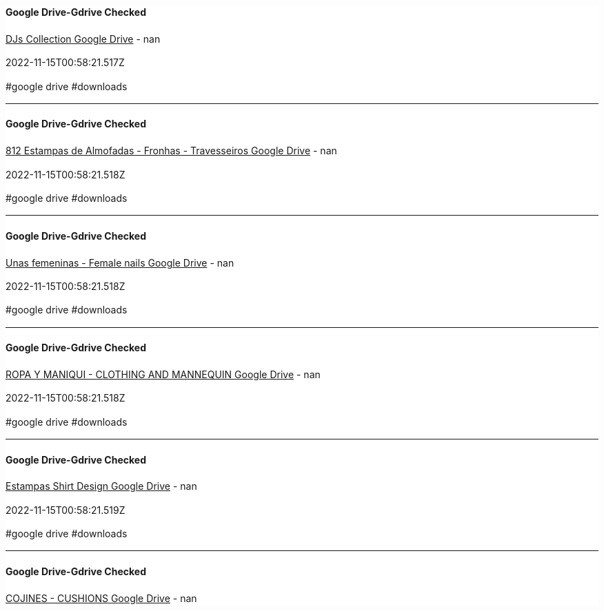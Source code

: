 #### Google Drive-Gdrive Checked

[DJs Collection Google Drive](https://drive.google.com/drive/folders/1YMQYySEyq7U8lF25me6kQRdFtoE6qpPt?usp=sharing) - nan

2022-11-15T00:58:21.517Z

#google drive #downloads

---

#### Google Drive-Gdrive Checked

[812 Estampas de Almofadas - Fronhas - Travesseiros Google Drive](https://drive.google.com/drive/folders/1Ye7G12ZuLWw-XIlUT4B115iEYXTG95p_?usp=sharing) - nan

2022-11-15T00:58:21.518Z

#google drive #downloads

---

#### Google Drive-Gdrive Checked

[Unas femeninas - Female nails Google Drive](https://drive.google.com/drive/folders/1Y3CprhcpVL55HnpBT2yqWrW6M2JboYUb?usp=sharing) - nan

2022-11-15T00:58:21.518Z

#google drive #downloads

---

#### Google Drive-Gdrive Checked

[ROPA Y MANIQUI - CLOTHING AND MANNEQUIN Google Drive](https://drive.google.com/drive/folders/1xx9Re8yCr5kWmdip20PwdsIT7i_HEhOU?usp=sharing) - nan

2022-11-15T00:58:21.518Z

#google drive #downloads

---

#### Google Drive-Gdrive Checked

[Estampas Shirt Design Google Drive](https://drive.google.com/drive/folders/1xp3vc8Rg4kD243P_5Ezsb3dGhc0UNtbB?usp=sharing) - nan

2022-11-15T00:58:21.519Z

#google drive #downloads

---

#### Google Drive-Gdrive Checked

[COJINES - CUSHIONS Google Drive](https://drive.google.com/drive/folders/1xm7mrlNQRwQzvTw79Qr_xy8J-cxnwm7a?usp=sharing) - nan
